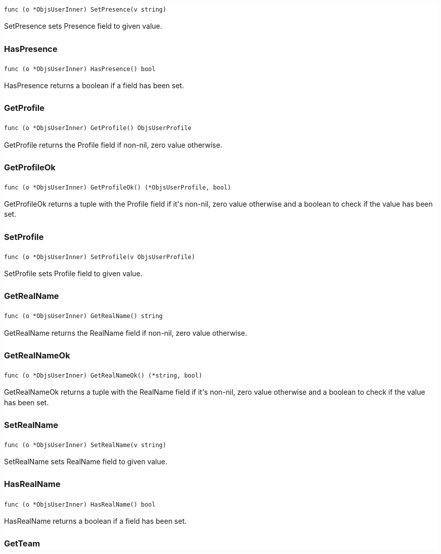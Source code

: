 `func (o *ObjsUserInner) SetPresence(v string)`

SetPresence sets Presence field to given value.

### HasPresence

`func (o *ObjsUserInner) HasPresence() bool`

HasPresence returns a boolean if a field has been set.

### GetProfile

`func (o *ObjsUserInner) GetProfile() ObjsUserProfile`

GetProfile returns the Profile field if non-nil, zero value otherwise.

### GetProfileOk

`func (o *ObjsUserInner) GetProfileOk() (*ObjsUserProfile, bool)`

GetProfileOk returns a tuple with the Profile field if it's non-nil, zero value otherwise
and a boolean to check if the value has been set.

### SetProfile

`func (o *ObjsUserInner) SetProfile(v ObjsUserProfile)`

SetProfile sets Profile field to given value.


### GetRealName

`func (o *ObjsUserInner) GetRealName() string`

GetRealName returns the RealName field if non-nil, zero value otherwise.

### GetRealNameOk

`func (o *ObjsUserInner) GetRealNameOk() (*string, bool)`

GetRealNameOk returns a tuple with the RealName field if it's non-nil, zero value otherwise
and a boolean to check if the value has been set.

### SetRealName

`func (o *ObjsUserInner) SetRealName(v string)`

SetRealName sets RealName field to given value.

### HasRealName

`func (o *ObjsUserInner) HasRealName() bool`

HasRealName returns a boolean if a field has been set.

### GetTeam
